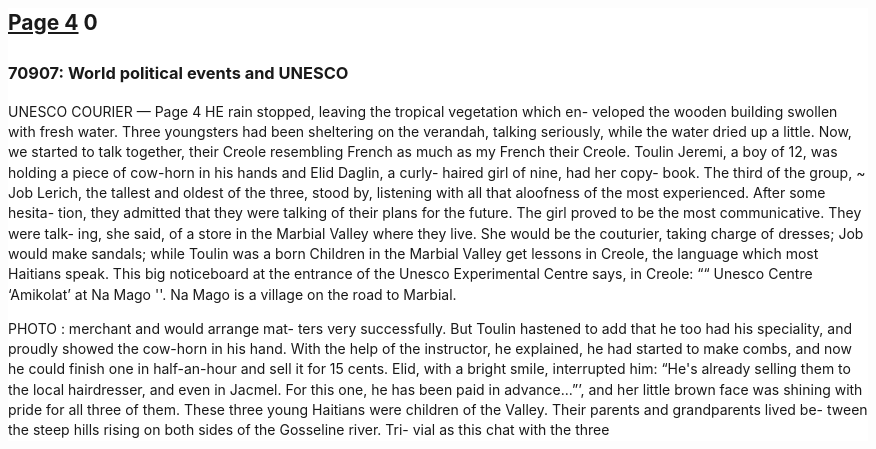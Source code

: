 ## [Page 4](https://demo.humlab.umu.se/courier/073487engo.pdf#page=4) 0

### 70907: World political events and UNESCO

UNESCO COURIER — Page 4 
HE rain stopped, leaving the 
tropical vegetation which en- 
veloped the wooden building 
swollen with fresh water. Three 
youngsters had been sheltering on 
the verandah, talking seriously, 
while the water dried up a little. 
Now, we started to talk together, 
their Creole resembling French as 
much as my French their Creole. 
Toulin Jeremi, a boy of 12, was 
holding a piece of cow-horn in his 
hands and Elid Daglin, a curly- 
haired girl of nine, had her copy- 
book. The third of the group, 
~ Job Lerich, the tallest and oldest 
of the three, stood by, listening 
with all that aloofness of the most 
experienced. After some hesita- 
tion, they admitted that they were 
talking of their plans for the 
future. 
The girl proved to be the most 
communicative. They were talk- 
ing, she said, of a store in the 
Marbial Valley where they live. 
She would be the couturier, taking 
charge of dresses; Job would make 
sandals; while Toulin was a born 
Children in the Marbial Valley get lessons in Creole, the language which most Haitians speak. 
This big noticeboard at the entrance of the Unesco Experimental Centre says, in Creole: 
““ Unesco Centre ‘Amikolat’ at Na Mago ''. Na Mago is a village on the road to Marbial. 
  
PHOTO : 
merchant and would arrange mat- 
ters very successfully. But Toulin 
hastened to add that he too had 
his speciality, and proudly showed 
the cow-horn in his hand. With 
the help of the instructor, he 
explained, he had started to make 
combs, and now he could finish one 
in half-an-hour and sell it for 
15 cents. Elid, with a bright 
smile, interrupted him: “He's 
already selling them to the local 
hairdresser, and even in Jacmel. 
For this one, he has been paid in 
advance...”’, and her little brown 
face was shining with pride for all 
three of them. 
These three young Haitians 
were children of the Valley. Their 
parents and grandparents lived be- 
tween the steep hills rising on both 
sides of the Gosseline river. Tri- 
vial as this chat with the three 